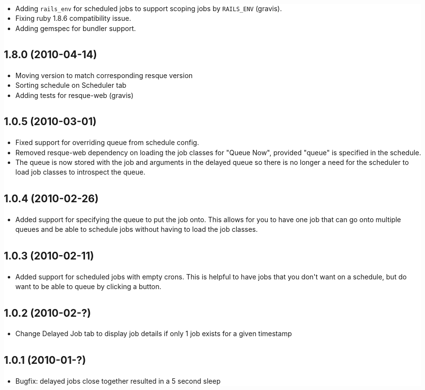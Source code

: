 * Adding `rails_env` for scheduled jobs to support scoping jobs by
  `RAILS_ENV` (gravis).
* Fixing ruby 1.8.6 compatibility issue.
* Adding gemspec for bundler support.

## 1.8.0 (2010-04-14)

* Moving version to match corresponding resque version
* Sorting schedule on Scheduler tab
* Adding tests for resque-web (gravis)

## 1.0.5 (2010-03-01)

* Fixed support for overriding queue from schedule config.
* Removed resque-web dependency on loading the job classes for "Queue Now",
  provided "queue" is specified in the schedule.
* The queue is now stored with the job and arguments in the delayed queue so
  there is no longer a need for the scheduler to load job classes to introspect
  the queue.

## 1.0.4 (2010-02-26)

* Added support for specifying the queue to put the job onto. This allows for
  you to have one job that can go onto multiple queues and be able to schedule
  jobs without having to load the job classes.

## 1.0.3 (2010-02-11)

* Added support for scheduled jobs with empty crons. This is helpful to have
  jobs that you don't want on a schedule, but do want to be able to queue by
  clicking a button.

## 1.0.2 (2010-02-?)

* Change Delayed Job tab to display job details if only 1 job exists
  for a given timestamp

## 1.0.1 (2010-01-?)

* Bugfix: delayed jobs close together resulted in a 5 second sleep

